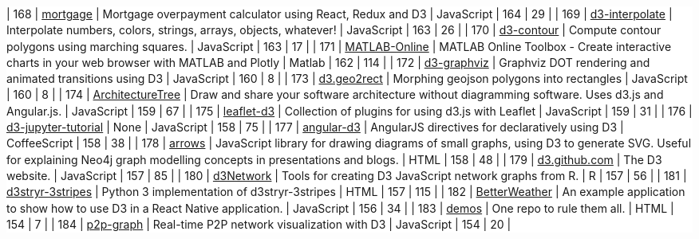 | 168 | [mortgage](https://github.com/paulhoughton/mortgage)                                                 | Mortgage overpayment calculator using React, Redux and D3                                                                                                                                              | JavaScript       | 164    | 29    |
| 169 | [d3-interpolate](https://github.com/d3/d3-interpolate)                                               | Interpolate numbers, colors, strings, arrays, objects, whatever!                                                                                                                                       | JavaScript       | 163    | 26    |
| 170 | [d3-contour](https://github.com/d3/d3-contour)                                                       | Compute contour polygons using marching squares.                                                                                                                                                       | JavaScript       | 163    | 17    |
| 171 | [MATLAB-Online](https://github.com/plotly/MATLAB-Online)                                             | MATLAB Online Toolbox - Create interactive charts in your web browser with MATLAB and Plotly                                                                                                           | Matlab           | 162    | 114   |
| 172 | [d3-graphviz](https://github.com/magjac/d3-graphviz)                                                 | Graphviz DOT rendering and animated transitions using D3                                                                                                                                               | JavaScript       | 160    | 8     |
| 173 | [d3.geo2rect](https://github.com/sebastian-meier/d3.geo2rect)                                        | Morphing geojson polygons into rectangles                                                                                                                                                              | JavaScript       | 160    | 8     |
| 174 | [ArchitectureTree](https://github.com/marmelab/ArchitectureTree)                                     | Draw and share your software architecture without diagramming software. Uses d3.js and Angular.js.                                                                                                     | JavaScript       | 159    | 67    |
| 175 | [leaflet-d3](https://github.com/Asymmetrik/leaflet-d3)                                               | Collection of plugins for using d3.js with Leaflet                                                                                                                                                     | JavaScript       | 159    | 31    |
| 176 | [d3-jupyter-tutorial](https://github.com/stitchfix/d3-jupyter-tutorial)                              | None                                                                                                                                                                                                   | JavaScript       | 158    | 75    |
| 177 | [angular-d3](https://github.com/WealthBar/angular-d3)                                                | AngularJS directives for declaratively using D3                                                                                                                                                        | CoffeeScript     | 158    | 38    |
| 178 | [arrows](https://github.com/apcj/arrows)                                                             | JavaScript library for drawing diagrams of small graphs, using D3 to generate SVG. Useful for explaining Neo4j graph modelling concepts in presentations and blogs.                                    | HTML             | 158    | 48    |
| 179 | [d3.github.com](https://github.com/d3/d3.github.com)                                                 | The D3 website.                                                                                                                                                                                        | JavaScript       | 157    | 85    |
| 180 | [d3Network](https://github.com/christophergandrud/d3Network)                                         | Tools for creating D3 JavaScript network graphs from R.                                                                                                                                                | R                | 157    | 56    |
| 181 | [d3stryr-3stripes](https://github.com/thenikedestroyer/d3stryr-3stripes)                             | Python 3 implementation of d3stryr-3stripes                                                                                                                                                            | HTML             | 157    | 115   |
| 182 | [BetterWeather](https://github.com/hswolff/BetterWeather)                                            | An example application to show how to use D3 in a React Native application.                                                                                                                            | JavaScript       | 156    | 34    |
| 183 | [demos](https://github.com/rreusser/demos)                                                           | One repo to rule them all.                                                                                                                                                                             | HTML             | 154    | 7     |
| 184 | [p2p-graph](https://github.com/feross/p2p-graph)                                                     | Real-time P2P network visualization with D3                                                                                                                                                            | JavaScript       | 154    | 20    |